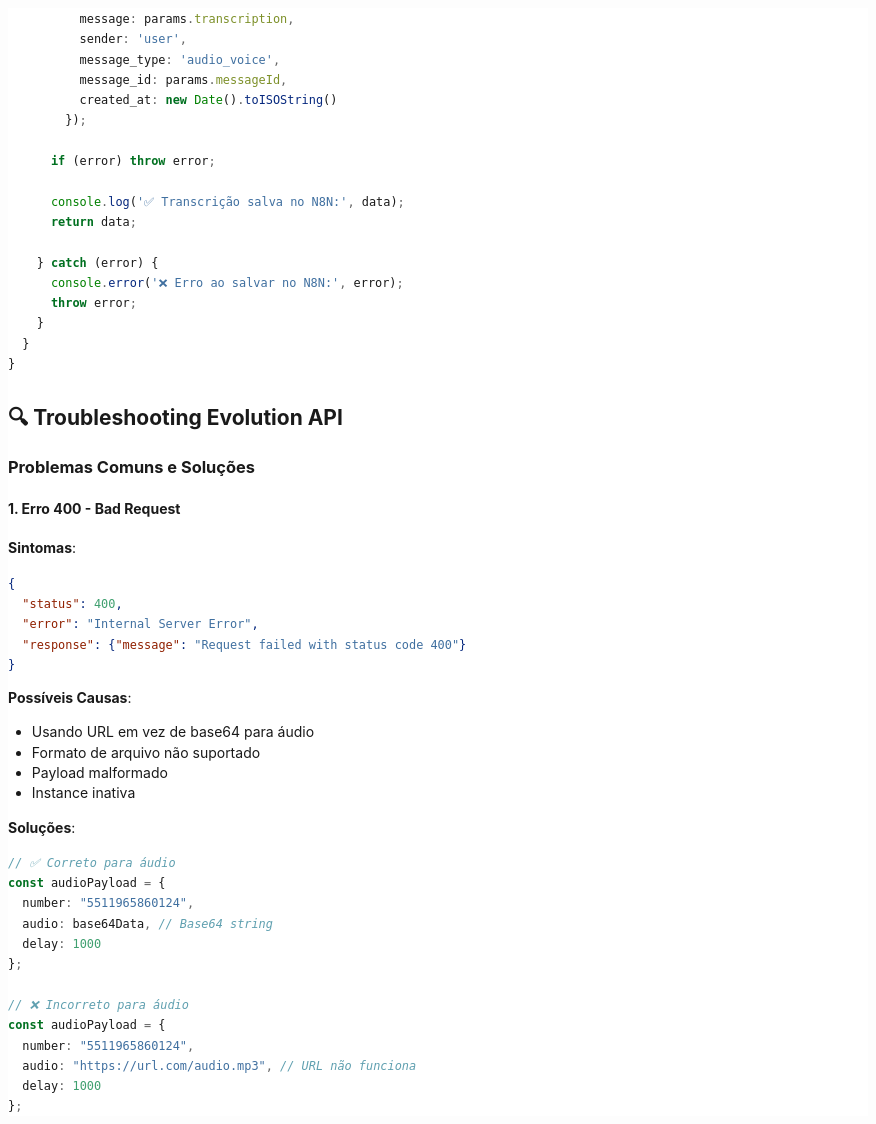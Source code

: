 ```typescript
          message: params.transcription,
          sender: 'user',
          message_type: 'audio_voice',
          message_id: params.messageId,
          created_at: new Date().toISOString()
        });
      
      if (error) throw error;
      
      console.log('✅ Transcrição salva no N8N:', data);
      return data;
      
    } catch (error) {
      console.error('❌ Erro ao salvar no N8N:', error);
      throw error;
    }
  }
}
```

## 🔍 Troubleshooting Evolution API

### Problemas Comuns e Soluções

#### 1. Erro 400 - Bad Request

**Sintomas**:
```json
{
  "status": 400,
  "error": "Internal Server Error",
  "response": {"message": "Request failed with status code 400"}
}
```

**Possíveis Causas**:
- Usando URL em vez de base64 para áudio
- Formato de arquivo não suportado
- Payload malformado
- Instance inativa

**Soluções**:
```typescript
// ✅ Correto para áudio
const audioPayload = {
  number: "5511965860124",
  audio: base64Data, // Base64 string
  delay: 1000
};

// ❌ Incorreto para áudio
const audioPayload = {
  number: "5511965860124",
  audio: "https://url.com/audio.mp3", // URL não funciona
  delay: 1000
};
```
